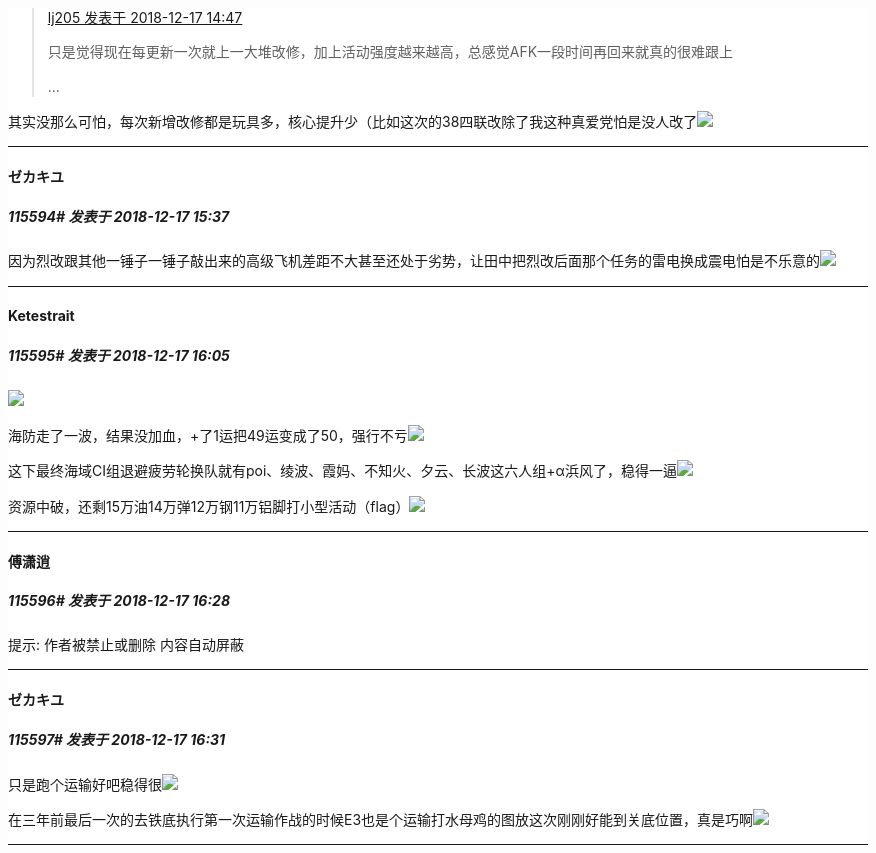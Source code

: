 
<blockquote><a href="httphttps://bbs.saraba1st.com/2b/forum.php?mod=redirect&amp;goto=findpost&amp;pid=41970945&amp;ptid=930880" target="_blank">lj205 发表于 2018-12-17 14:47</a>

只是觉得现在每更新一次就上一大堆改修，加上活动强度越来越高，总感觉AFK一段时间再回来就真的很难跟上

 ...</blockquote>
其实没那么可怕，每次新增改修都是玩具多，核心提升少（比如这次的38四联改除了我这种真爱党怕是没人改了<img src="https://static.saraba1st.com/image/smiley/face2017/068.png" referrerpolicy="no-referrer">


*****

####  ゼカキユ  
##### 115594#       发表于 2018-12-17 15:37


因为烈改跟其他一锤子一锤子敲出来的高级飞机差距不大甚至还处于劣势，让田中把烈改后面那个任务的雷电换成震电怕是不乐意的<img src="https://static.saraba1st.com/image/smiley/face2017/037.png" referrerpolicy="no-referrer">


*****

####  Ketestrait  
##### 115595#       发表于 2018-12-17 16:05


<img src="http://ww1.sinaimg.cn/large/7c16af6bly1fy9svouwxdj20rp0fitwf.jpg" referrerpolicy="no-referrer">


海防走了一波，结果没加血，+了1运把49运变成了50，强行不亏<img src="https://static.saraba1st.com/image/smiley/face2017/068.png" referrerpolicy="no-referrer">


这下最终海域CI组退避疲劳轮换队就有poi、绫波、霞妈、不知火、夕云、长波这六人组+α浜风了，稳得一逼<img src="https://static.saraba1st.com/image/smiley/face2017/062.gif" referrerpolicy="no-referrer">


资源中破，还剩15万油14万弹12万钢11万铝脚打小型活动（flag）<img src="https://static.saraba1st.com/image/smiley/face2017/145.png" referrerpolicy="no-referrer">


*****

####  傅潇逍  
##### 115596#       发表于 2018-12-17 16:28

提示: 作者被禁止或删除 内容自动屏蔽


*****

####  ゼカキユ  
##### 115597#       发表于 2018-12-17 16:31


只是跑个运输好吧稳得很<img src="https://static.saraba1st.com/image/smiley/face2017/070.png" referrerpolicy="no-referrer">

在三年前最后一次的去铁底执行第一次运输作战的时候E3也是个运输打水母鸡的图放这次刚刚好能到关底位置，真是巧啊<img src="https://static.saraba1st.com/image/smiley/face2017/065.png" referrerpolicy="no-referrer">


*****

